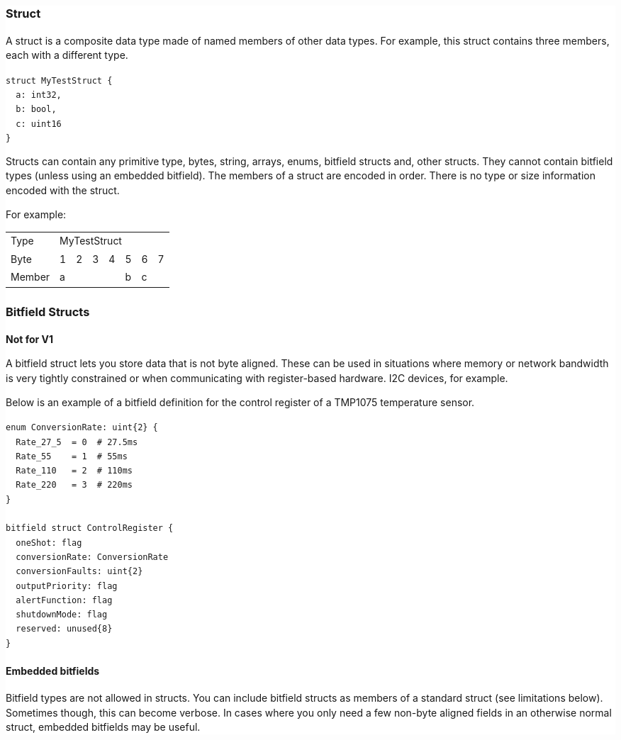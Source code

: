 ### Struct
A struct is a composite data type made of named members of other data types.
For example, this struct contains three members, each with a different type.
```
struct MyTestStruct {
  a: int32,
  b: bool,
  c: uint16
}
```
Structs can contain any primitive type, bytes, string, arrays, enums, bitfield structs and, other structs.
They cannot contain bitfield types (unless using an embedded bitfield).
The members of a struct are encoded in order.
There is no type or size information encoded with the struct.

For example:
<table>
<tr><td>Type</td><td colspan=7>MyTestStruct</td></tr>
<tr><td>Byte</td><td>1</td><td>2</td><td>3</td><td>4</td><td>5</td><td>6</td><td>7</td></tr>
<tr><td>Member</td><td colspan=4>a</td><td>b</td><td colspan=2>c</td></tr>
</table>

### Bitfield Structs
__Not for V1__

A bitfield struct lets you store data that is not byte aligned.
These can be used in situations where memory or network bandwidth is very tightly constrained or when communicating with register-based hardware.
I2C devices, for example.

Below is an example of a bitfield definition for the control register of a TMP1075 temperature sensor.
```
enum ConversionRate: uint{2} {
  Rate_27_5  = 0  # 27.5ms
  Rate_55    = 1  # 55ms
  Rate_110   = 2  # 110ms
  Rate_220   = 3  # 220ms
}

bitfield struct ControlRegister {
  oneShot: flag
  conversionRate: ConversionRate
  conversionFaults: uint{2}
  outputPriority: flag
  alertFunction: flag
  shutdownMode: flag
  reserved: unused{8}
}
```

#### Embedded bitfields
Bitfield types are not allowed in structs.
You can include bitfield structs as members of a standard struct (see limitations below).
Sometimes though, this can become verbose.
In cases where you only need a few non-byte aligned fields in an otherwise normal struct,
embedded bitfields may be useful.
